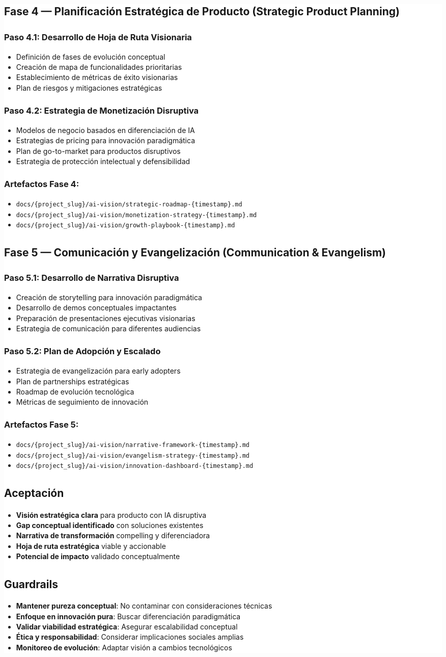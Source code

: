## Fase 4 — Planificación Estratégica de Producto (Strategic Product Planning)

### Paso 4.1: Desarrollo de Hoja de Ruta Visionaria
- Definición de fases de evolución conceptual
- Creación de mapa de funcionalidades prioritarias
- Establecimiento de métricas de éxito visionarias
- Plan de riesgos y mitigaciones estratégicas

### Paso 4.2: Estrategia de Monetización Disruptiva
- Modelos de negocio basados en diferenciación de IA
- Estrategias de pricing para innovación paradigmática
- Plan de go-to-market para productos disruptivos
- Estrategia de protección intelectual y defensibilidad

### Artefactos Fase 4:
- `docs/{project_slug}/ai-vision/strategic-roadmap-{timestamp}.md`
- `docs/{project_slug}/ai-vision/monetization-strategy-{timestamp}.md`
- `docs/{project_slug}/ai-vision/growth-playbook-{timestamp}.md`

## Fase 5 — Comunicación y Evangelización (Communication & Evangelism)

### Paso 5.1: Desarrollo de Narrativa Disruptiva
- Creación de storytelling para innovación paradigmática
- Desarrollo de demos conceptuales impactantes
- Preparación de presentaciones ejecutivas visionarias
- Estrategia de comunicación para diferentes audiencias

### Paso 5.2: Plan de Adopción y Escalado
- Estrategia de evangelización para early adopters
- Plan de partnerships estratégicas
- Roadmap de evolución tecnológica
- Métricas de seguimiento de innovación

### Artefactos Fase 5:
- `docs/{project_slug}/ai-vision/narrative-framework-{timestamp}.md`
- `docs/{project_slug}/ai-vision/evangelism-strategy-{timestamp}.md`
- `docs/{project_slug}/ai-vision/innovation-dashboard-{timestamp}.md`

## Aceptación
- **Visión estratégica clara** para producto con IA disruptiva
- **Gap conceptual identificado** con soluciones existentes
- **Narrativa de transformación** compelling y diferenciadora
- **Hoja de ruta estratégica** viable y accionable
- **Potencial de impacto** validado conceptualmente

## Guardrails
- **Mantener pureza conceptual**: No contaminar con consideraciones técnicas
- **Enfoque en innovación pura**: Buscar diferenciación paradigmática
- **Validar viabilidad estratégica**: Asegurar escalabilidad conceptual
- **Ética y responsabilidad**: Considerar implicaciones sociales amplias
- **Monitoreo de evolución**: Adaptar visión a cambios tecnológicos
